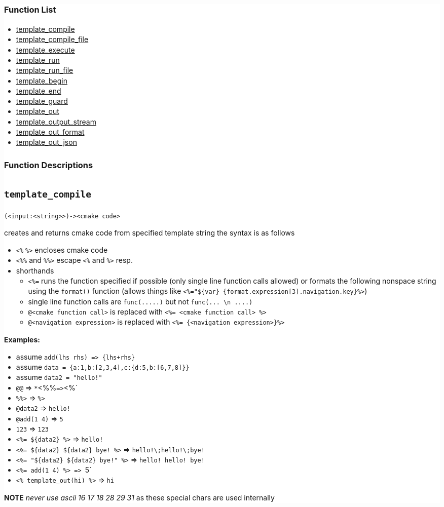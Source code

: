 
### Function List


* [template_compile](#template_compile)
* [template_compile_file](#template_compile_file)
* [template_execute](#template_execute)
* [template_run](#template_run)
* [template_run_file](#template_run_file)
* [template_begin](#template_begin)
* [template_end](#template_end)
* [template_guard](#template_guard)
* [template_out](#template_out)
* [template_output_stream](#template_output_stream)
* [template_out_format](#template_out_format)
* [template_out_json](#template_out_json)

### Function Descriptions

## <a name="template_compile"></a> `template_compile`

 `(<input:<string>>)-><cmake code>`

  
 creates and returns cmake code from specified template string
 the syntax is as follows
 * `<%` `%>` encloses cmake code
 * `<%%` and `%%>` escape `<%` and `%>` resp.
 * shorthands
     * `<%=` runs the function specified if possible (only single line function calls allowed) or formats the following nonspace string using the `format()` function (allows things like `<%="${var} {format.expression[3].navigation.key}%>`) 
     * single line function calls are `func(.....)` but not `func(... \n ....)` 
     * `@<cmake function call>` is replaced with `<%= <cmake function call> %>`
     * `@<navigation expression>` is replaced with `<%= {<navigation expression>}%>`

 **Examples:**
 * assume `add(lhs rhs) => {lhs+rhs}`
 * assume `data = {a:1,b:[2,3,4],c:{d:5,b:[6,7,8]}}`
 * assume `data2 = "hello!"`
 * `@@` => ` * `<%%` => `<%`
 * `%%>` => `%>`
 * `@data2` => `hello!`
 * `@add(1 4)` => `5`
 * `123` => `123`
 * `<%= ${data2} %>` => `hello!`
 * `<%= ${data2} ${data2} bye! %>` => `hello!\;hello!\;bye!`
 * `<%= "${data2} ${data2} bye!" %>` => `hello! hello! bye!`
 * `<%= add(1 4) %> => `5`
 * `<% template_out(hi) %>` => `hi`

 **NOTE** *never use ascii 16 17 18 28 29 31* as these special chars are used internally
